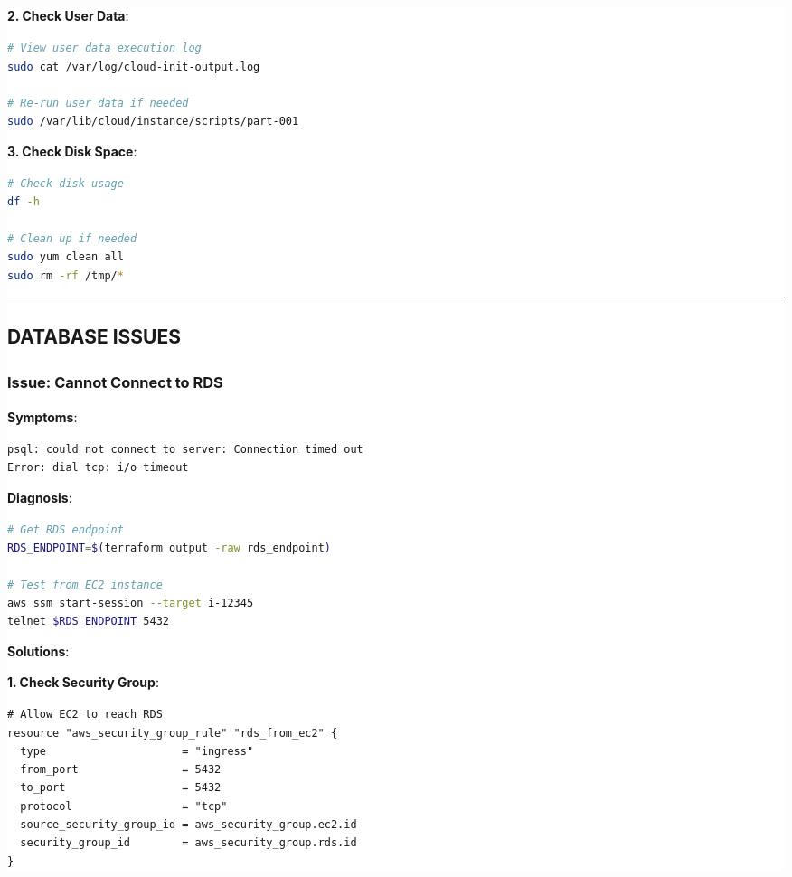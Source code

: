 **2. Check User Data**:
```bash
# View user data execution log
sudo cat /var/log/cloud-init-output.log

# Re-run user data if needed
sudo /var/lib/cloud/instance/scripts/part-001
```

**3. Check Disk Space**:
```bash
# Check disk usage
df -h

# Clean up if needed
sudo yum clean all
sudo rm -rf /tmp/*
```

---

## DATABASE ISSUES

### Issue: Cannot Connect to RDS

**Symptoms**:
```
psql: could not connect to server: Connection timed out
Error: dial tcp: i/o timeout
```

**Diagnosis**:
```bash
# Get RDS endpoint
RDS_ENDPOINT=$(terraform output -raw rds_endpoint)

# Test from EC2 instance
aws ssm start-session --target i-12345
telnet $RDS_ENDPOINT 5432
```

**Solutions**:

**1. Check Security Group**:
```hcl
# Allow EC2 to reach RDS
resource "aws_security_group_rule" "rds_from_ec2" {
  type                     = "ingress"
  from_port                = 5432
  to_port                  = 5432
  protocol                 = "tcp"
  source_security_group_id = aws_security_group.ec2.id
  security_group_id        = aws_security_group.rds.id
}
```

